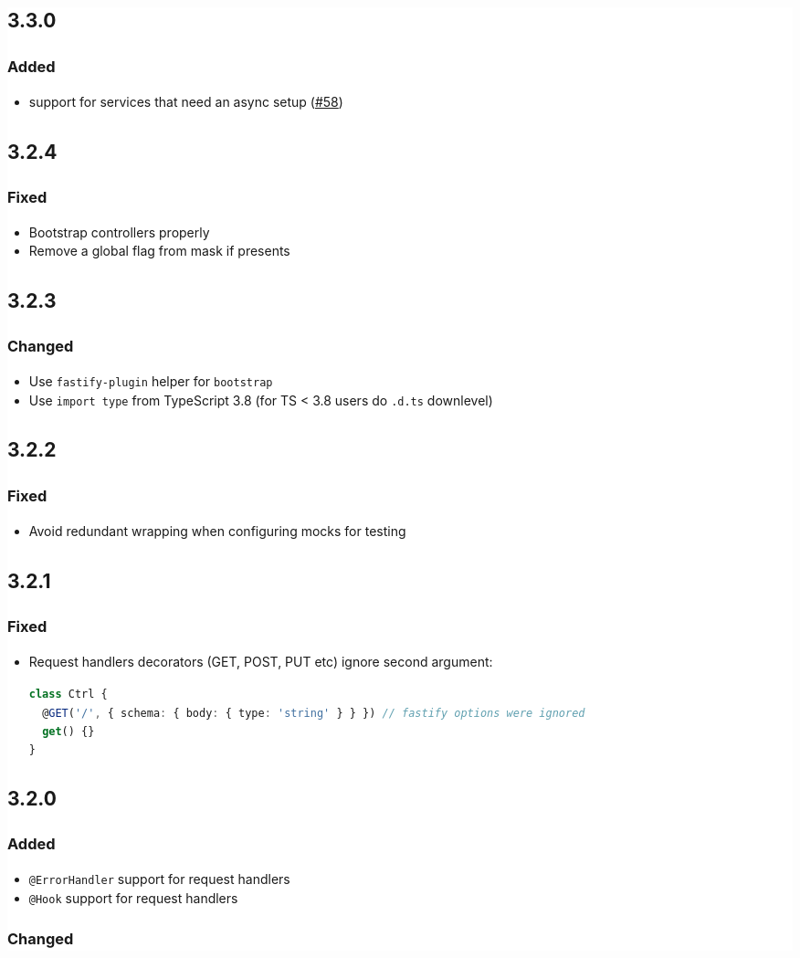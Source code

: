 ## 3.3.0

### Added

- support for services that need an async setup ([#58](https://github.com/L2jLiga/fastify-decorators/issues/58))

## 3.2.4

### Fixed

- Bootstrap controllers properly
- Remove a global flag from mask if presents

## 3.2.3

### Changed

- Use `fastify-plugin` helper for `bootstrap`
- Use `import type` from TypeScript 3.8 (for TS < 3.8 users do `.d.ts` downlevel)

## 3.2.2

### Fixed

- Avoid redundant wrapping when configuring mocks for testing

## 3.2.1

### Fixed

- Request handlers decorators (GET, POST, PUT etc) ignore second argument:
  ```ts
  class Ctrl {
    @GET('/', { schema: { body: { type: 'string' } } }) // fastify options were ignored
    get() {}
  }
  ```

## 3.2.0

### Added

- `@ErrorHandler` support for request handlers
- `@Hook` support for request handlers

### Changed
